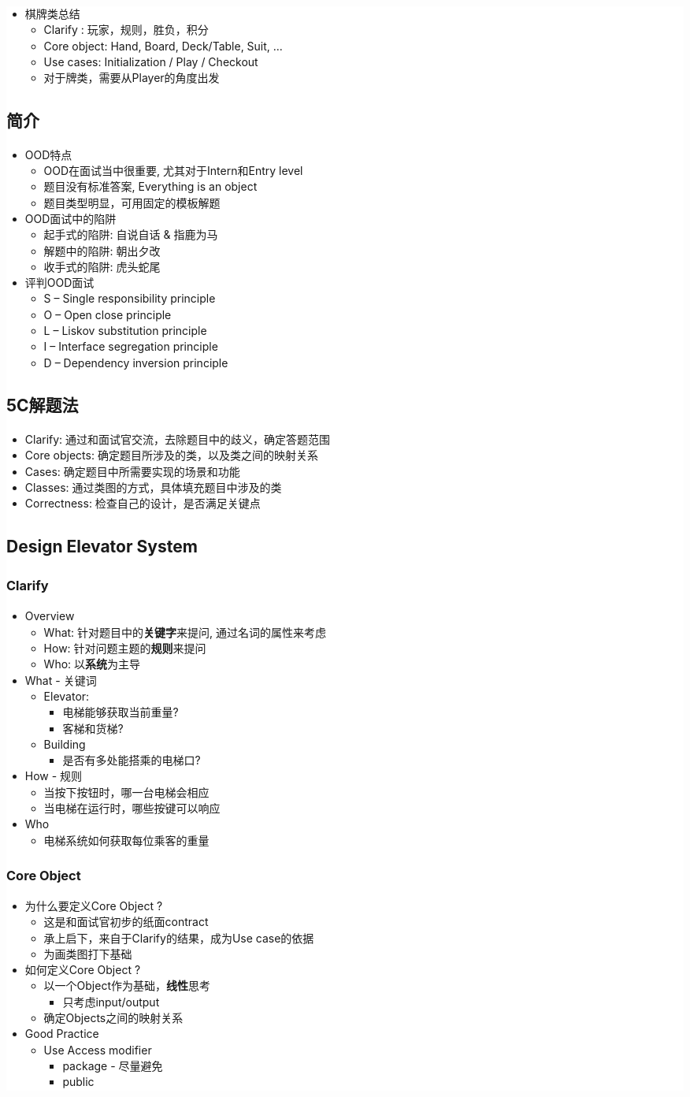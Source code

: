 * 棋牌类总结
  * Clarify : 玩家，规则，胜负，积分
  * Core object: Hand, Board, Deck/Table, Suit, ...
  * Use cases: Initialization / Play / Checkout
  * 对于牌类，需要从Player的角度出发


## 简介
* OOD特点
  * OOD在面试当中很重要, 尤其对于Intern和Entry level 
  * 题目没有标准答案, Everything is an object
  * 题目类型明显，可用固定的模板解题
* OOD面试中的陷阱
  * 起手式的陷阱: 自说自话 & 指鹿为马
  * 解题中的陷阱: 朝出夕改
  * 收手式的陷阱: 虎头蛇尾
* 评判OOD面试
  * S – Single responsibility principle
  * O – Open close principle
  * L – Liskov substitution principle
  * I – Interface segregation principle
  * D – Dependency inversion principle

## 5C解题法
* Clarify: 通过和面试官交流，去除题目中的歧义，确定答题范围
* Core objects: 确定题目所涉及的类，以及类之间的映射关系
* Cases: 确定题目中所需要实现的场景和功能
* Classes: 通过类图的方式，具体填充题目中涉及的类
* Correctness: 检查自己的设计，是否满足关键点

## Design Elevator System

### Clarify
* Overview
  * What: 针对题目中的**关键字**来提问, 通过名词的属性来考虑
  * How: 针对问题主题的**规则**来提问
  * Who: 以**系统**为主导
* What - 关键词
  * Elevator:
    * 电梯能够获取当前重量?
    * 客梯和货梯?
  * Building
    * 是否有多处能搭乘的电梯口?
* How - 规则
  * 当按下按钮时，哪一台电梯会相应
  * 当电梯在运行时，哪些按键可以响应
* Who 
  * 电梯系统如何获取每位乘客的重量

### Core Object
* 为什么要定义Core Object ?
  * 这是和面试官初步的纸面contract
  * 承上启下，来自于Clarify的结果，成为Use case的依据
  * 为画类图打下基础
* 如何定义Core Object ?
  * 以一个Object作为基础，**线性**思考
    * 只考虑input/output
  * 确定Objects之间的映射关系
* Good Practice
  * Use Access modifier
    * package - 尽量避免
    * public